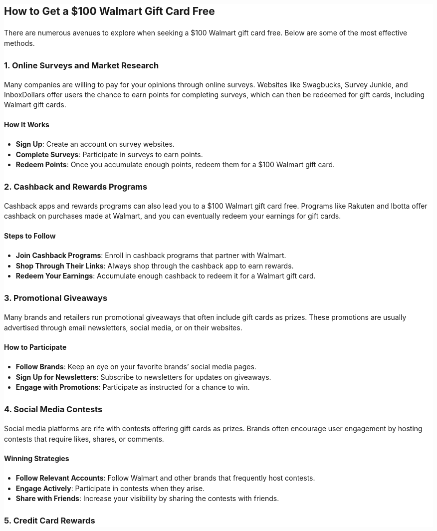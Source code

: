 ## How to Get a $100 Walmart Gift Card Free

There are numerous avenues to explore when seeking a $100 Walmart gift card free. Below are some of the most effective methods.

### 1. Online Surveys and Market Research

Many companies are willing to pay for your opinions through online surveys. Websites like Swagbucks, Survey Junkie, and InboxDollars offer users the chance to earn points for completing surveys, which can then be redeemed for gift cards, including Walmart gift cards.

#### How It Works

- **Sign Up**: Create an account on survey websites.
- **Complete Surveys**: Participate in surveys to earn points.
- **Redeem Points**: Once you accumulate enough points, redeem them for a $100 Walmart gift card.

### 2. Cashback and Rewards Programs

Cashback apps and rewards programs can also lead you to a $100 Walmart gift card free. Programs like Rakuten and Ibotta offer cashback on purchases made at Walmart, and you can eventually redeem your earnings for gift cards.

#### Steps to Follow

- **Join Cashback Programs**: Enroll in cashback programs that partner with Walmart.
- **Shop Through Their Links**: Always shop through the cashback app to earn rewards.
- **Redeem Your Earnings**: Accumulate enough cashback to redeem it for a Walmart gift card.

### 3. Promotional Giveaways

Many brands and retailers run promotional giveaways that often include gift cards as prizes. These promotions are usually advertised through email newsletters, social media, or on their websites.

#### How to Participate

- **Follow Brands**: Keep an eye on your favorite brands’ social media pages.
- **Sign Up for Newsletters**: Subscribe to newsletters for updates on giveaways.
- **Engage with Promotions**: Participate as instructed for a chance to win.

### 4. Social Media Contests

Social media platforms are rife with contests offering gift cards as prizes. Brands often encourage user engagement by hosting contests that require likes, shares, or comments.

#### Winning Strategies

- **Follow Relevant Accounts**: Follow Walmart and other brands that frequently host contests.
- **Engage Actively**: Participate in contests when they arise.
- **Share with Friends**: Increase your visibility by sharing the contests with friends.

### 5. Credit Card Rewards
